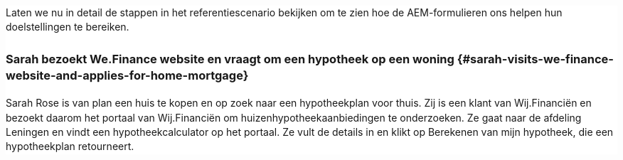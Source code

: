 Laten we nu in detail de stappen in het referentiescenario bekijken om te zien hoe de AEM-formulieren ons helpen hun doelstellingen te bereiken.

### Sarah bezoekt We.Finance website en vraagt om een hypotheek op een woning {#sarah-visits-we-finance-website-and-applies-for-home-mortgage}

Sarah Rose is van plan een huis te kopen en op zoek naar een hypotheekplan voor thuis. Zij is een klant van Wij.Financiën en bezoekt daarom het portaal van Wij.Financiën om huizenhypotheekaanbiedingen te onderzoeken. Ze gaat naar de afdeling Leningen en vindt een hypotheekcalculator op het portaal. Ze vult de details in en klikt op Berekenen van mijn hypotheek, die een hypotheekplan retourneert.
